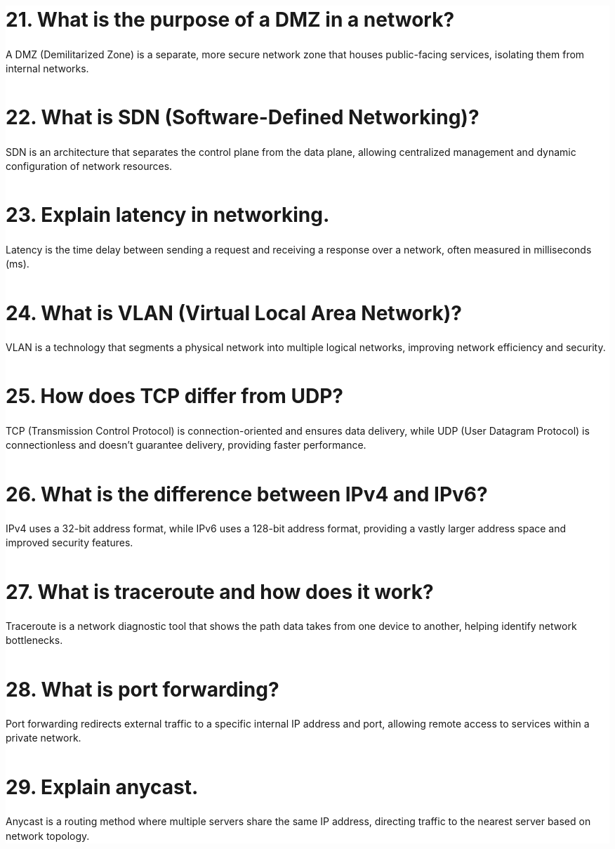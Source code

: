 # 21. What is the purpose of a DMZ in a network? <a name="question21"></a>
A DMZ (Demilitarized Zone) is a separate, more secure network zone that houses public-facing services, isolating them from internal networks.

# 22. What is SDN (Software-Defined Networking)? <a name="question22"></a>
SDN is an architecture that separates the control plane from the data plane, allowing centralized management and dynamic configuration of network resources.

# 23. Explain latency in networking. <a name="question23"></a>
Latency is the time delay between sending a request and receiving a response over a network, often measured in milliseconds (ms).

# 24. What is VLAN (Virtual Local Area Network)? <a name="question24"></a>
VLAN is a technology that segments a physical network into multiple logical networks, improving network efficiency and security.

# 25. How does TCP differ from UDP? <a name="question25"></a>
TCP (Transmission Control Protocol) is connection-oriented and ensures data delivery, while UDP (User Datagram Protocol) is connectionless and doesn’t guarantee delivery, providing faster performance.

# 26. What is the difference between IPv4 and IPv6? <a name="question26"></a>
IPv4 uses a 32-bit address format, while IPv6 uses a 128-bit address format, providing a vastly larger address space and improved security features.

# 27. What is traceroute and how does it work? <a name="question27"></a>
Traceroute is a network diagnostic tool that shows the path data takes from one device to another, helping identify network bottlenecks.

# 28. What is port forwarding? <a name="question28"></a>
Port forwarding redirects external traffic to a specific internal IP address and port, allowing remote access to services within a private network.

# 29. Explain anycast. <a name="question29"></a>
Anycast is a routing method where multiple servers share the same IP address, directing traffic to the nearest server based on network topology.
